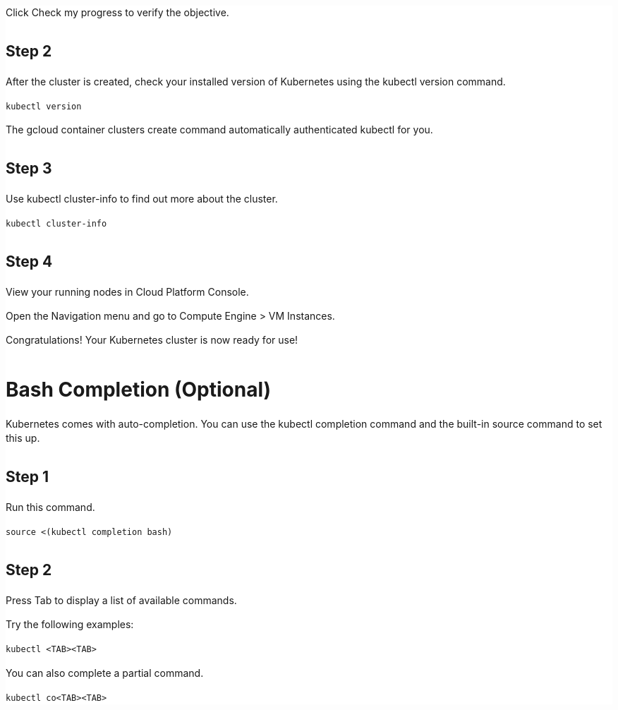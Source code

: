 Click Check my progress to verify the objective.

## Step 2

After the cluster is created, check your installed version of Kubernetes using the kubectl version command.

```
kubectl version
```

The gcloud container clusters create command automatically authenticated kubectl for you.

## Step 3

Use kubectl cluster-info to find out more about the cluster.

```
kubectl cluster-info
```

## Step 4

View your running nodes in Cloud Platform Console.

Open the Navigation menu and go to Compute Engine > VM Instances.

Congratulations! Your Kubernetes cluster is now ready for use!

# Bash Completion (Optional)

Kubernetes comes with auto-completion. You can use the kubectl completion command and the built-in source command to set this up.

## Step 1

Run this command.

```
source <(kubectl completion bash)
```

## Step 2

Press Tab to display a list of available commands.

Try the following examples:

```
kubectl <TAB><TAB>
```

You can also complete a partial command.

```
kubectl co<TAB><TAB>
```
